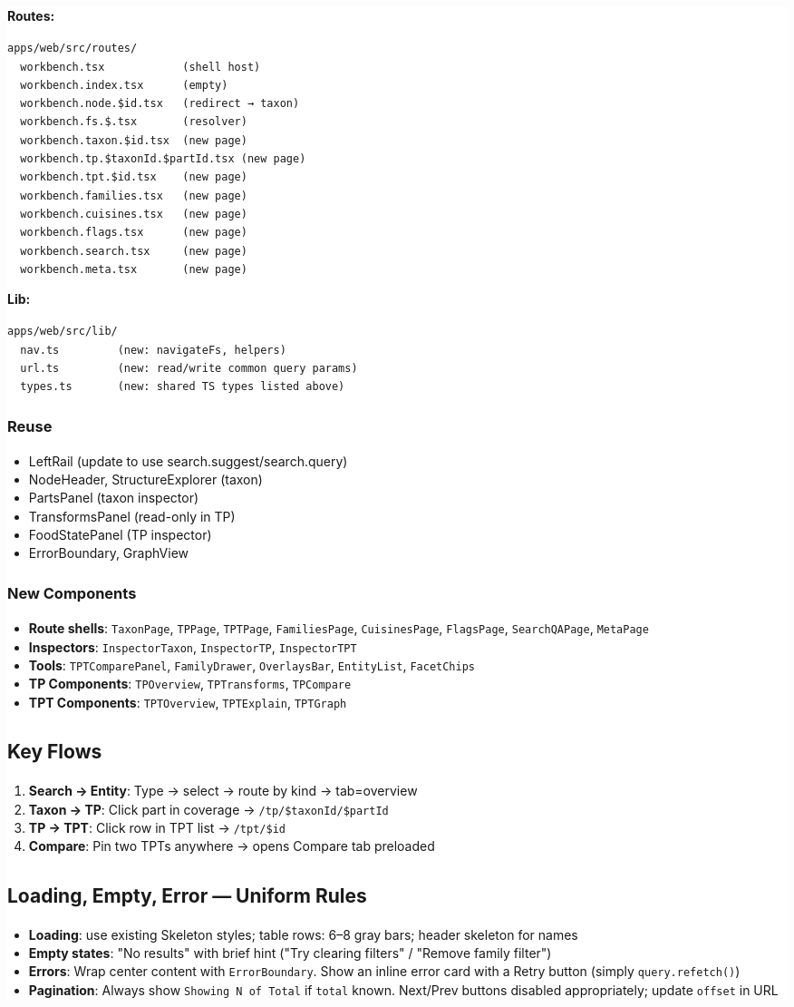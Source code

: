 **Routes:**
```
apps/web/src/routes/
  workbench.tsx            (shell host)
  workbench.index.tsx      (empty)
  workbench.node.$id.tsx   (redirect → taxon)
  workbench.fs.$.tsx       (resolver)
  workbench.taxon.$id.tsx  (new page)
  workbench.tp.$taxonId.$partId.tsx (new page)
  workbench.tpt.$id.tsx    (new page)
  workbench.families.tsx   (new page)
  workbench.cuisines.tsx   (new page)
  workbench.flags.tsx      (new page)
  workbench.search.tsx     (new page)
  workbench.meta.tsx       (new page)
```

**Lib:**
```
apps/web/src/lib/
  nav.ts         (new: navigateFs, helpers)
  url.ts         (new: read/write common query params)
  types.ts       (new: shared TS types listed above)
```

### Reuse
- LeftRail (update to use search.suggest/search.query)
- NodeHeader, StructureExplorer (taxon)
- PartsPanel (taxon inspector)
- TransformsPanel (read-only in TP)
- FoodStatePanel (TP inspector)
- ErrorBoundary, GraphView

### New Components
- **Route shells**: `TaxonPage`, `TPPage`, `TPTPage`, `FamiliesPage`, `CuisinesPage`, `FlagsPage`, `SearchQAPage`, `MetaPage`
- **Inspectors**: `InspectorTaxon`, `InspectorTP`, `InspectorTPT`
- **Tools**: `TPTComparePanel`, `FamilyDrawer`, `OverlaysBar`, `EntityList`, `FacetChips`
- **TP Components**: `TPOverview`, `TPTransforms`, `TPCompare`
- **TPT Components**: `TPTOverview`, `TPTExplain`, `TPTGraph`

## Key Flows

1. **Search → Entity**: Type → select → route by kind → tab=overview
2. **Taxon → TP**: Click part in coverage → `/tp/$taxonId/$partId`
3. **TP → TPT**: Click row in TPT list → `/tpt/$id`
4. **Compare**: Pin two TPTs anywhere → opens Compare tab preloaded

## Loading, Empty, Error — Uniform Rules

- **Loading**: use existing Skeleton styles; table rows: 6–8 gray bars; header skeleton for names
- **Empty states**: "No results" with brief hint ("Try clearing filters" / "Remove family filter")
- **Errors**: Wrap center content with `ErrorBoundary`. Show an inline error card with a Retry button (simply `query.refetch()`)
- **Pagination**: Always show `Showing N of Total` if `total` known. Next/Prev buttons disabled appropriately; update `offset` in URL
